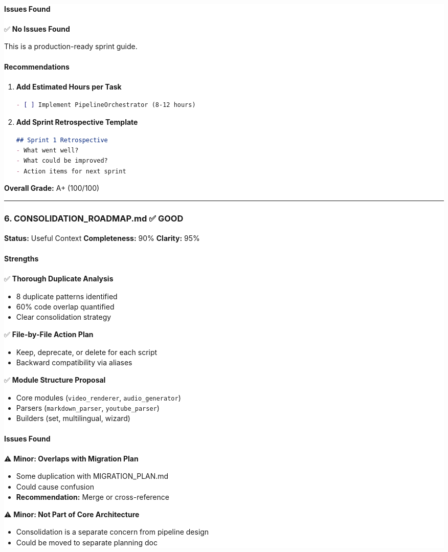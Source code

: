 #### Issues Found

✅ **No Issues Found**

This is a production-ready sprint guide.

#### Recommendations

1. **Add Estimated Hours per Task**
   ```markdown
   - [ ] Implement PipelineOrchestrator (8-12 hours)
   ```

2. **Add Sprint Retrospective Template**
   ```markdown
   ## Sprint 1 Retrospective
   - What went well?
   - What could be improved?
   - Action items for next sprint
   ```

**Overall Grade:** A+ (100/100)

---

### 6. CONSOLIDATION_ROADMAP.md ✅ GOOD

**Status:** Useful Context
**Completeness:** 90%
**Clarity:** 95%

#### Strengths

✅ **Thorough Duplicate Analysis**
- 8 duplicate patterns identified
- 60% code overlap quantified
- Clear consolidation strategy

✅ **File-by-File Action Plan**
- Keep, deprecate, or delete for each script
- Backward compatibility via aliases

✅ **Module Structure Proposal**
- Core modules (`video_renderer`, `audio_generator`)
- Parsers (`markdown_parser`, `youtube_parser`)
- Builders (set, multilingual, wizard)

#### Issues Found

⚠️ **Minor: Overlaps with Migration Plan**
- Some duplication with MIGRATION_PLAN.md
- Could cause confusion
- **Recommendation:** Merge or cross-reference

⚠️ **Minor: Not Part of Core Architecture**
- Consolidation is a separate concern from pipeline design
- Could be moved to separate planning doc
